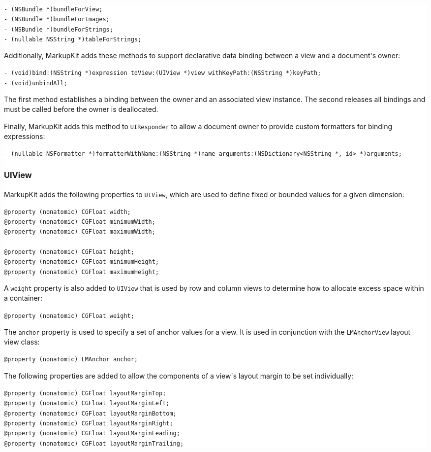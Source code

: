 ```objc
- (NSBundle *)bundleForView;
- (NSBundle *)bundleForImages;
- (NSBundle *)bundleForStrings;
- (nullable NSString *)tableForStrings;
```

Additionally, MarkupKit adds these methods to support declarative data binding between a view and a document's owner:

```objc
- (void)bind:(NSString *)expression toView:(UIView *)view withKeyPath:(NSString *)keyPath;
- (void)unbindAll;
```

The first method establishes a binding between the owner and an associated view instance. The second releases all bindings and must be called before the owner is deallocated.

Finally, MarkupKit adds this method to `UIResponder` to allow a document owner to provide custom formatters for binding expressions:

```objc
- (nullable NSFormatter *)formatterWithName:(NSString *)name arguments:(NSDictionary<NSString *, id> *)arguments;
```

### UIView
MarkupKit adds the following properties to `UIView`, which are used to define fixed or bounded values for a given dimension:

```objc
@property (nonatomic) CGFloat width;
@property (nonatomic) CGFloat minimumWidth;
@property (nonatomic) CGFloat maximumWidth;
    
@property (nonatomic) CGFloat height;
@property (nonatomic) CGFloat minimumHeight;
@property (nonatomic) CGFloat maximumHeight;
```

A `weight` property is also added to `UIView` that is used by row and column views to determine how to allocate excess space within a container:

```objc
@property (nonatomic) CGFloat weight;
```

The `anchor` property is used to specify a set of anchor values for a view. It is used in conjunction with the `LMAnchorView` layout view class:

```objc
@property (nonatomic) LMAnchor anchor;
```
 
The following properties are added to allow the components of a view's layout margin to be set individually:

```objc
@property (nonatomic) CGFloat layoutMarginTop;
@property (nonatomic) CGFloat layoutMarginLeft;
@property (nonatomic) CGFloat layoutMarginBottom;
@property (nonatomic) CGFloat layoutMarginRight;
@property (nonatomic) CGFloat layoutMarginLeading;
@property (nonatomic) CGFloat layoutMarginTrailing;
```
